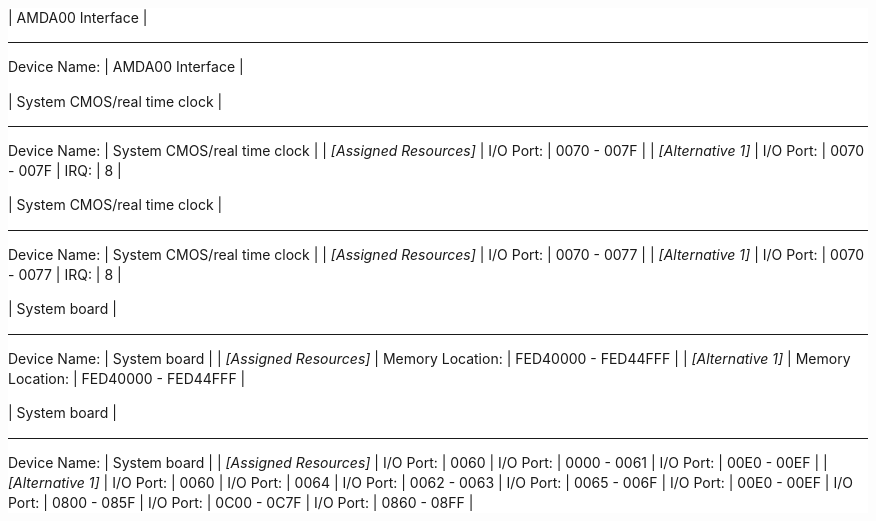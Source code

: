 | AMDA00 Interface |

* * *

 Device Name: | AMDA00 Interface |

| System CMOS/real time clock |

* * *

 Device Name: | System CMOS/real time clock |
| _[Assigned Resources]_ |
 I/O Port: | 0070 - 007F |
| _[Alternative 1]_ |
 I/O Port: | 0070 - 007F |
 IRQ: | 8 |

| System CMOS/real time clock |

* * *

 Device Name: | System CMOS/real time clock |
| _[Assigned Resources]_ |
 I/O Port: | 0070 - 0077 |
| _[Alternative 1]_ |
 I/O Port: | 0070 - 0077 |
 IRQ: | 8 |

| System board |

* * *

 Device Name: | System board |
| _[Assigned Resources]_ |
 Memory Location: | FED40000 - FED44FFF |
| _[Alternative 1]_ |
 Memory Location: | FED40000 - FED44FFF |

| System board |

* * *

 Device Name: | System board |
| _[Assigned Resources]_ |
 I/O Port: | 0060 |
 I/O Port: | 0000 - 0061 |
 I/O Port: | 00E0 - 00EF |
| _[Alternative 1]_ |
 I/O Port: | 0060 |
 I/O Port: | 0064 |
 I/O Port: | 0062 - 0063 |
 I/O Port: | 0065 - 006F |
 I/O Port: | 00E0 - 00EF |
 I/O Port: | 0800 - 085F |
 I/O Port: | 0C00 - 0C7F |
 I/O Port: | 0860 - 08FF |

